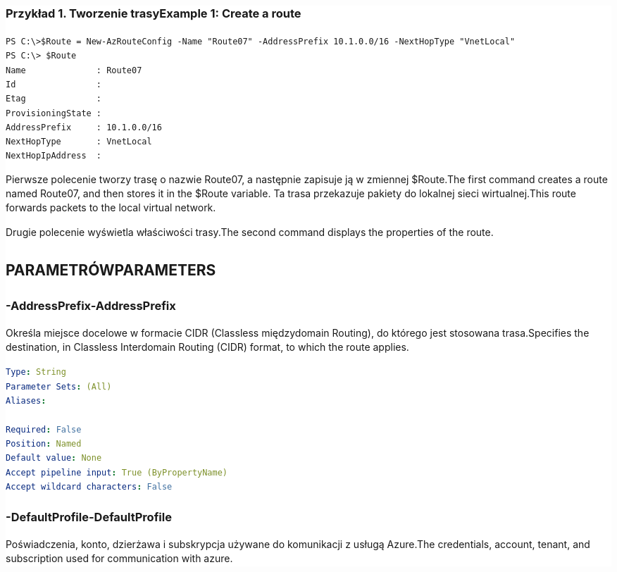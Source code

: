 ### <span data-ttu-id="543be-108">Przykład 1. Tworzenie trasy</span><span class="sxs-lookup"><span data-stu-id="543be-108">Example 1: Create a route</span></span>
```
PS C:\>$Route = New-AzRouteConfig -Name "Route07" -AddressPrefix 10.1.0.0/16 -NextHopType "VnetLocal"
PS C:\> $Route
Name              : Route07
Id                : 
Etag              : 
ProvisioningState : 
AddressPrefix     : 10.1.0.0/16
NextHopType       : VnetLocal
NextHopIpAddress  :
```

<span data-ttu-id="543be-109">Pierwsze polecenie tworzy trasę o nazwie Route07, a następnie zapisuje ją w zmiennej $Route.</span><span class="sxs-lookup"><span data-stu-id="543be-109">The first command creates a route named Route07, and then stores it in the $Route variable.</span></span>
<span data-ttu-id="543be-110">Ta trasa przekazuje pakiety do lokalnej sieci wirtualnej.</span><span class="sxs-lookup"><span data-stu-id="543be-110">This route forwards packets to the local virtual network.</span></span>

<span data-ttu-id="543be-111">Drugie polecenie wyświetla właściwości trasy.</span><span class="sxs-lookup"><span data-stu-id="543be-111">The second command displays the properties of the route.</span></span>

## <span data-ttu-id="543be-112">PARAMETRÓW</span><span class="sxs-lookup"><span data-stu-id="543be-112">PARAMETERS</span></span>

### <span data-ttu-id="543be-113">-AddressPrefix</span><span class="sxs-lookup"><span data-stu-id="543be-113">-AddressPrefix</span></span>
<span data-ttu-id="543be-114">Określa miejsce docelowe w formacie CIDR (Classless międzydomain Routing), do którego jest stosowana trasa.</span><span class="sxs-lookup"><span data-stu-id="543be-114">Specifies the destination, in Classless Interdomain Routing (CIDR) format, to which the route applies.</span></span>

```yaml
Type: String
Parameter Sets: (All)
Aliases: 

Required: False
Position: Named
Default value: None
Accept pipeline input: True (ByPropertyName)
Accept wildcard characters: False
```

### <span data-ttu-id="543be-115">-DefaultProfile</span><span class="sxs-lookup"><span data-stu-id="543be-115">-DefaultProfile</span></span>
<span data-ttu-id="543be-116">Poświadczenia, konto, dzierżawa i subskrypcja używane do komunikacji z usługą Azure.</span><span class="sxs-lookup"><span data-stu-id="543be-116">The credentials, account, tenant, and subscription used for communication with azure.</span></span>
